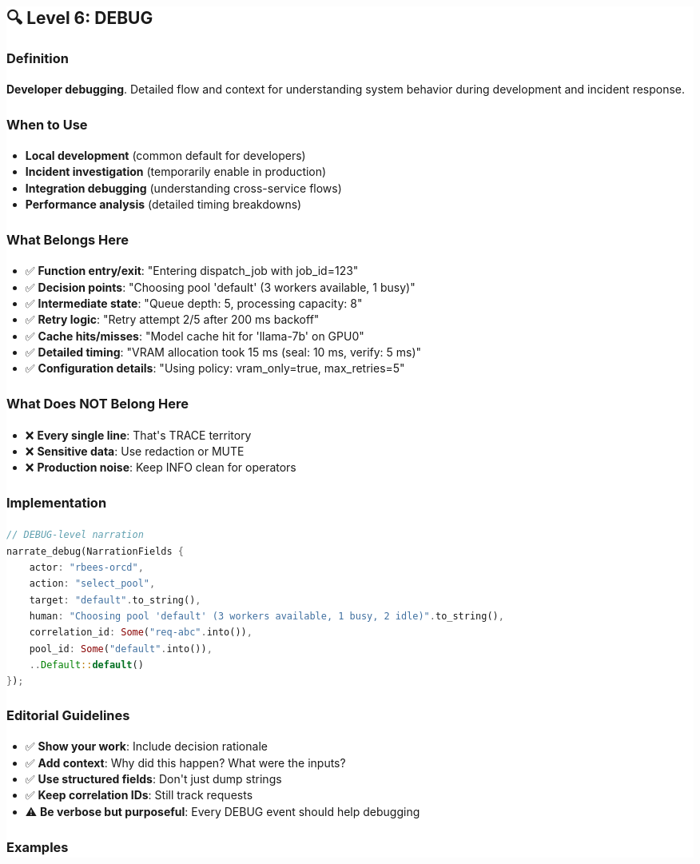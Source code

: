 
## 🔍 Level 6: DEBUG

### Definition
**Developer debugging**. Detailed flow and context for understanding system behavior during development and incident response.

### When to Use
- **Local development** (common default for developers)
- **Incident investigation** (temporarily enable in production)
- **Integration debugging** (understanding cross-service flows)
- **Performance analysis** (detailed timing breakdowns)

### What Belongs Here
- ✅ **Function entry/exit**: "Entering dispatch_job with job_id=123"
- ✅ **Decision points**: "Choosing pool 'default' (3 workers available, 1 busy)"
- ✅ **Intermediate state**: "Queue depth: 5, processing capacity: 8"
- ✅ **Retry logic**: "Retry attempt 2/5 after 200 ms backoff"
- ✅ **Cache hits/misses**: "Model cache hit for 'llama-7b' on GPU0"
- ✅ **Detailed timing**: "VRAM allocation took 15 ms (seal: 10 ms, verify: 5 ms)"
- ✅ **Configuration details**: "Using policy: vram_only=true, max_retries=5"

### What Does NOT Belong Here
- ❌ **Every single line**: That's TRACE territory
- ❌ **Sensitive data**: Use redaction or MUTE
- ❌ **Production noise**: Keep INFO clean for operators

### Implementation
```rust
// DEBUG-level narration
narrate_debug(NarrationFields {
    actor: "rbees-orcd",
    action: "select_pool",
    target: "default".to_string(),
    human: "Choosing pool 'default' (3 workers available, 1 busy, 2 idle)".to_string(),
    correlation_id: Some("req-abc".into()),
    pool_id: Some("default".into()),
    ..Default::default()
});
```

### Editorial Guidelines
- ✅ **Show your work**: Include decision rationale
- ✅ **Add context**: Why did this happen? What were the inputs?
- ✅ **Use structured fields**: Don't just dump strings
- ✅ **Keep correlation IDs**: Still track requests
- ⚠️ **Be verbose but purposeful**: Every DEBUG event should help debugging

### Examples
